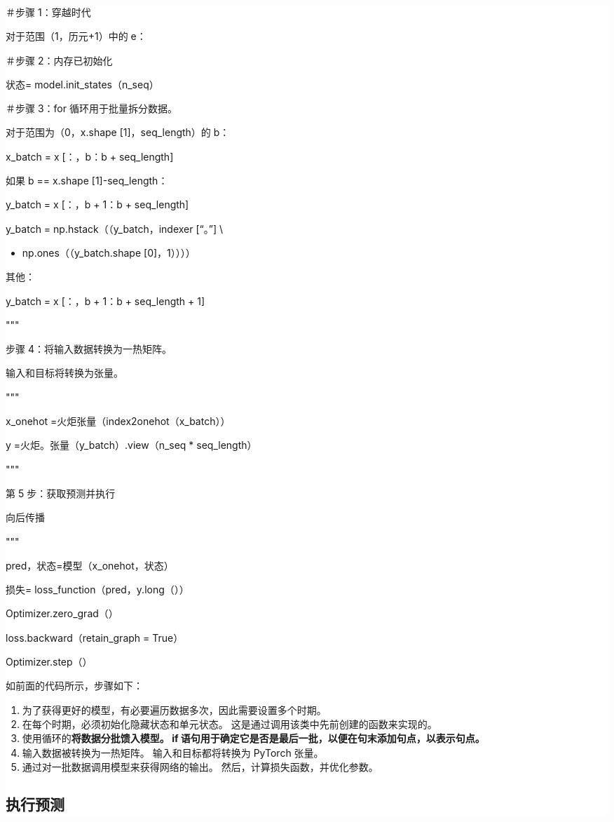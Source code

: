 ＃步骤 1：穿越时代

对于范围（1，历元+1）中的 e：

＃步骤 2：内存已初始化

状态= model.init_states（n_seq）

＃步骤 3：for 循环用于批量拆分数据。

对于范围为（0，x.shape [1]，seq_length）的 b：

x_batch = x [：，b：b + seq_length]

如果 b == x.shape [1]-seq_length：

y_batch = x [：，b + 1：b + seq_length]

y_batch = np.hstack（（y_batch，indexer [“。”] \

* np.ones（（y_batch.shape [0]，1））））

其他：

y_batch = x [：，b + 1：b + seq_length + 1]

"""

步骤 4：将输入数据转换为一热矩阵。

输入和目标将转换为张量。

"""

x_onehot =火炬张量（index2onehot（x_batch））

y =火炬。张量（y_batch）.view（n_seq * seq_length）

"""

第 5 步：获取预测并执行

向后传播

"""

pred，状态=模型（x_onehot，状态）

损失= loss_function（pred，y.long（））

Optimizer.zero_grad（）

loss.backward（retain_graph = True）

Optimizer.step（）

如前面的代码所示，步骤如下：

1.  为了获得更好的模型，有必要遍历数据多次，因此需要设置多个时期。
2.  在每个时期，必须初始化隐藏状态和单元状态。 这是通过调用该类中先前创建的函数来实现的。
3.  使用循环的**将数据分批馈入模型。 **if** 语句用于确定它是否是最后一批，以便在句末添加句点，以表示句点。**
4.  输入数据被转换为一热矩阵。 输入和目标都将转换为 PyTorch 张量。
5.  通过对一批数据调用模型来获得网络的输出。 然后，计算损失函数，并优化参数。

## 执行预测
